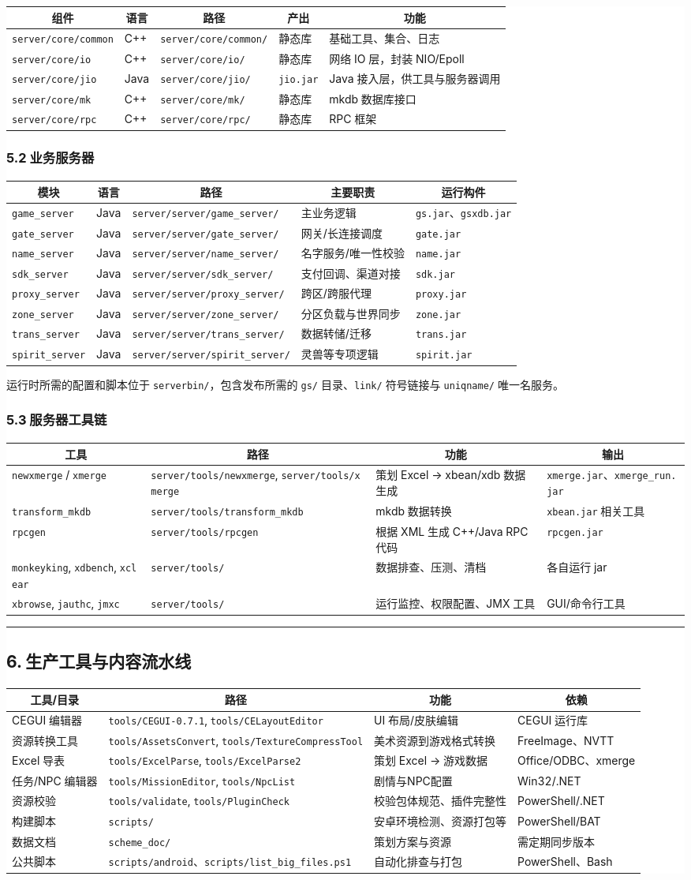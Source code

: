 | 组件 | 语言 | 路径 | 产出 | 功能 |
| --- | --- | --- | --- | --- |
| `server/core/common` | C++ | `server/core/common/` | 静态库 | 基础工具、集合、日志 |
| `server/core/io` | C++ | `server/core/io/` | 静态库 | 网络 IO 层，封装 NIO/Epoll |
| `server/core/jio` | Java | `server/core/jio/` | `jio.jar` | Java 接入层，供工具与服务器调用 |
| `server/core/mk` | C++ | `server/core/mk/` | 静态库 | mkdb 数据库接口 |
| `server/core/rpc` | C++ | `server/core/rpc/` | 静态库 | RPC 框架 |

### 5.2 业务服务器

| 模块 | 语言 | 路径 | 主要职责 | 运行构件 |
| --- | --- | --- | --- | --- |
| `game_server` | Java | `server/server/game_server/` | 主业务逻辑 | `gs.jar`、`gsxdb.jar` |
| `gate_server` | Java | `server/server/gate_server/` | 网关/长连接调度 | `gate.jar` |
| `name_server` | Java | `server/server/name_server/` | 名字服务/唯一性校验 | `name.jar` |
| `sdk_server` | Java | `server/server/sdk_server/` | 支付回调、渠道对接 | `sdk.jar` |
| `proxy_server` | Java | `server/server/proxy_server/` | 跨区/跨服代理 | `proxy.jar` |
| `zone_server` | Java | `server/server/zone_server/` | 分区负载与世界同步 | `zone.jar` |
| `trans_server` | Java | `server/server/trans_server/` | 数据转储/迁移 | `trans.jar` |
| `spirit_server` | Java | `server/server/spirit_server/` | 灵兽等专项逻辑 | `spirit.jar` |

运行时所需的配置和脚本位于 `serverbin/`，包含发布所需的 `gs/` 目录、`link/` 符号链接与 `uniqname/` 唯一名服务。

### 5.3 服务器工具链

| 工具 | 路径 | 功能 | 输出 |
| --- | --- | --- | --- |
| `newxmerge` / `xmerge` | `server/tools/newxmerge`, `server/tools/xmerge` | 策划 Excel → xbean/xdb 数据生成 | `xmerge.jar`、`xmerge_run.jar` |
| `transform_mkdb` | `server/tools/transform_mkdb` | mkdb 数据转换 | `xbean.jar` 相关工具 |
| `rpcgen` | `server/tools/rpcgen` | 根据 XML 生成 C++/Java RPC 代码 | `rpcgen.jar` |
| `monkeyking`, `xdbench`, `xclear` | `server/tools/` | 数据排查、压测、清档 | 各自运行 jar |
| `xbrowse`, `jauthc`, `jmxc` | `server/tools/` | 运行监控、权限配置、JMX 工具 | GUI/命令行工具 |

---

## 6. 生产工具与内容流水线

| 工具/目录 | 路径 | 功能 | 依赖 |
| --- | --- | --- | --- |
| CEGUI 编辑器 | `tools/CEGUI-0.7.1`, `tools/CELayoutEditor` | UI 布局/皮肤编辑 | CEGUI 运行库 |
| 资源转换工具 | `tools/AssetsConvert`, `tools/TextureCompressTool` | 美术资源到游戏格式转换 | FreeImage、NVTT |
| Excel 导表 | `tools/ExcelParse`, `tools/ExcelParse2` | 策划 Excel → 游戏数据 | Office/ODBC、xmerge |
| 任务/NPC 编辑器 | `tools/MissionEditor`, `tools/NpcList` | 剧情与NPC配置 | Win32/.NET |
| 资源校验 | `tools/validate`, `tools/PluginCheck` | 校验包体规范、插件完整性 | PowerShell/.NET |
| 构建脚本 | `scripts/` | 安卓环境检测、资源打包等 | PowerShell/BAT |
| 数据文档 | `scheme_doc/` | 策划方案与资源 | 需定期同步版本 |
| 公共脚本 | `scripts/android`、`scripts/list_big_files.ps1` | 自动化排查与打包 | PowerShell、Bash |